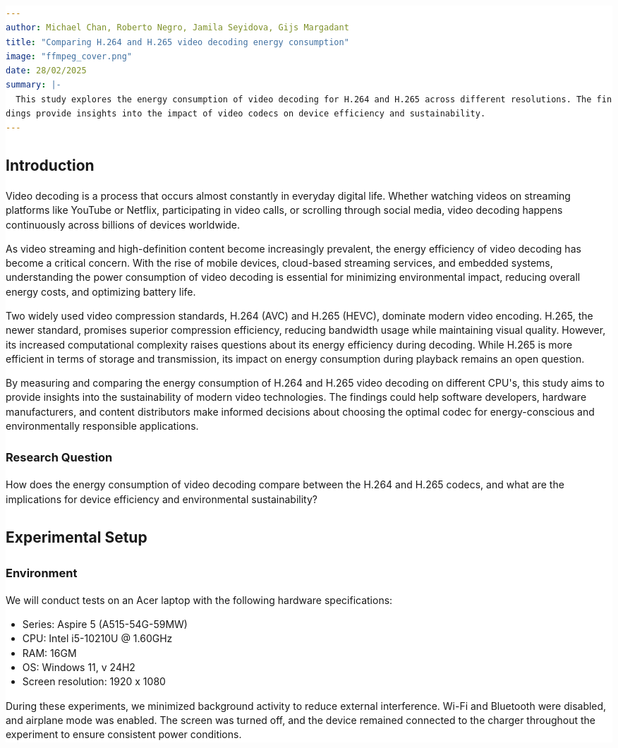 ```yaml
---
author: Michael Chan, Roberto Negro, Jamila Seyidova, Gijs Margadant
title: "Comparing H.264 and H.265 video decoding energy consumption"
image: "ffmpeg_cover.png"
date: 28/02/2025
summary: |-
  This study explores the energy consumption of video decoding for H.264 and H.265 across different resolutions. The findings provide insights into the impact of video codecs on device efficiency and sustainability.
---
```


## Introduction
Video decoding is a process that occurs almost constantly in everyday digital life. Whether watching videos on streaming platforms like YouTube or Netflix, participating in video calls,  or scrolling through social media, video decoding happens continuously across billions of devices worldwide. 

As video streaming and high-definition content become increasingly prevalent, the energy efficiency of video decoding has become a critical concern. With the rise of mobile devices, cloud-based streaming services, and embedded systems, understanding the power consumption of video decoding is essential for minimizing environmental impact, reducing overall energy costs, and optimizing battery life.

Two widely used video compression standards, H.264 (AVC) and H.265 (HEVC), dominate modern video encoding. H.265, the newer standard, promises superior compression efficiency, reducing bandwidth usage while maintaining visual quality. However, its increased computational complexity raises questions about its energy efficiency during decoding. While H.265 is more efficient in terms of storage and transmission, its impact on energy consumption during playback remains an open question.

By measuring and comparing the energy consumption of H.264 and H.265 video decoding on different CPU's, this study aims to provide insights into the sustainability of modern video technologies. The findings could help software developers, hardware manufacturers, and content distributors make informed decisions about choosing the optimal codec for energy-conscious and environmentally responsible applications.

### Research Question  

How does the energy consumption of video decoding compare between the H.264 and H.265 codecs,  and what are the implications for device efficiency and environmental sustainability?

## Experimental Setup

### Environment
We will conduct tests on an Acer laptop with the following hardware specifications:
- Series: Aspire 5 (A515-54G-59MW)
- CPU: Intel i5-10210U @ 1.60GHz
- RAM: 16GM
- OS: Windows 11, v 24H2
- Screen resolution: 1920 x 1080


During these experiments, we minimized background activity to reduce external interference. Wi-Fi and Bluetooth were disabled, and airplane mode was enabled. The screen was turned off, and the device remained connected to the charger throughout the experiment to ensure consistent power conditions.
